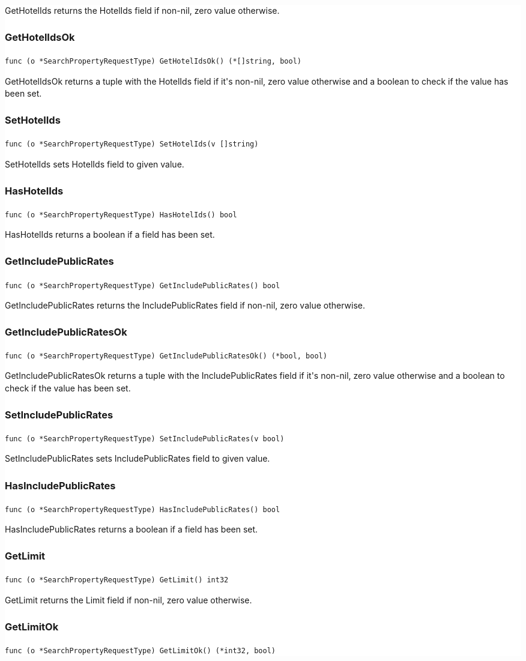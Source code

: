GetHotelIds returns the HotelIds field if non-nil, zero value otherwise.

### GetHotelIdsOk

`func (o *SearchPropertyRequestType) GetHotelIdsOk() (*[]string, bool)`

GetHotelIdsOk returns a tuple with the HotelIds field if it's non-nil, zero value otherwise
and a boolean to check if the value has been set.

### SetHotelIds

`func (o *SearchPropertyRequestType) SetHotelIds(v []string)`

SetHotelIds sets HotelIds field to given value.

### HasHotelIds

`func (o *SearchPropertyRequestType) HasHotelIds() bool`

HasHotelIds returns a boolean if a field has been set.

### GetIncludePublicRates

`func (o *SearchPropertyRequestType) GetIncludePublicRates() bool`

GetIncludePublicRates returns the IncludePublicRates field if non-nil, zero value otherwise.

### GetIncludePublicRatesOk

`func (o *SearchPropertyRequestType) GetIncludePublicRatesOk() (*bool, bool)`

GetIncludePublicRatesOk returns a tuple with the IncludePublicRates field if it's non-nil, zero value otherwise
and a boolean to check if the value has been set.

### SetIncludePublicRates

`func (o *SearchPropertyRequestType) SetIncludePublicRates(v bool)`

SetIncludePublicRates sets IncludePublicRates field to given value.

### HasIncludePublicRates

`func (o *SearchPropertyRequestType) HasIncludePublicRates() bool`

HasIncludePublicRates returns a boolean if a field has been set.

### GetLimit

`func (o *SearchPropertyRequestType) GetLimit() int32`

GetLimit returns the Limit field if non-nil, zero value otherwise.

### GetLimitOk

`func (o *SearchPropertyRequestType) GetLimitOk() (*int32, bool)`

